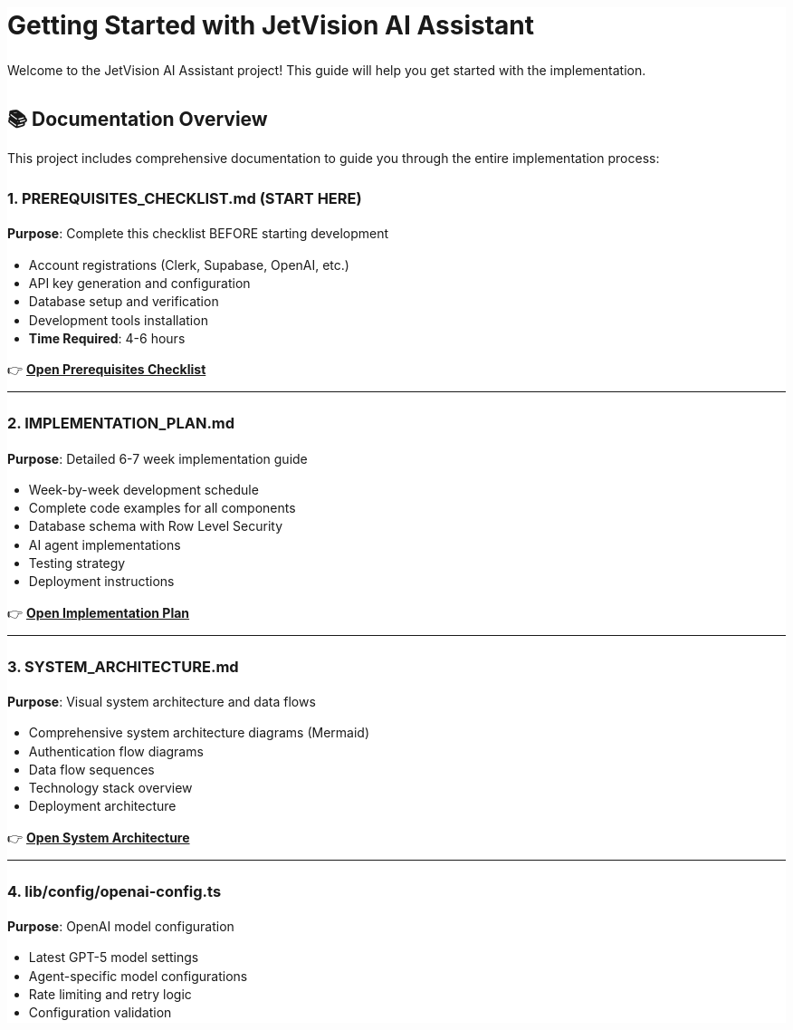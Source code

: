 # Getting Started with JetVision AI Assistant

Welcome to the JetVision AI Assistant project! This guide will help you get started with the implementation.

## 📚 Documentation Overview

This project includes comprehensive documentation to guide you through the entire implementation process:

### 1. **PREREQUISITES_CHECKLIST.md** (START HERE)
**Purpose**: Complete this checklist BEFORE starting development
- Account registrations (Clerk, Supabase, OpenAI, etc.)
- API key generation and configuration
- Database setup and verification
- Development tools installation
- **Time Required**: 4-6 hours

👉 **[Open Prerequisites Checklist](./PREREQUISITES_CHECKLIST.md)**

---

### 2. **IMPLEMENTATION_PLAN.md**
**Purpose**: Detailed 6-7 week implementation guide
- Week-by-week development schedule
- Complete code examples for all components
- Database schema with Row Level Security
- AI agent implementations
- Testing strategy
- Deployment instructions

👉 **[Open Implementation Plan](./IMPLEMENTATION_PLAN.md)**

---

### 3. **SYSTEM_ARCHITECTURE.md**
**Purpose**: Visual system architecture and data flows
- Comprehensive system architecture diagrams (Mermaid)
- Authentication flow diagrams
- Data flow sequences
- Technology stack overview
- Deployment architecture

👉 **[Open System Architecture](./SYSTEM_ARCHITECTURE.md)**

---

### 4. **lib/config/openai-config.ts**
**Purpose**: OpenAI model configuration
- Latest GPT-5 model settings
- Agent-specific model configurations
- Rate limiting and retry logic
- Configuration validation
